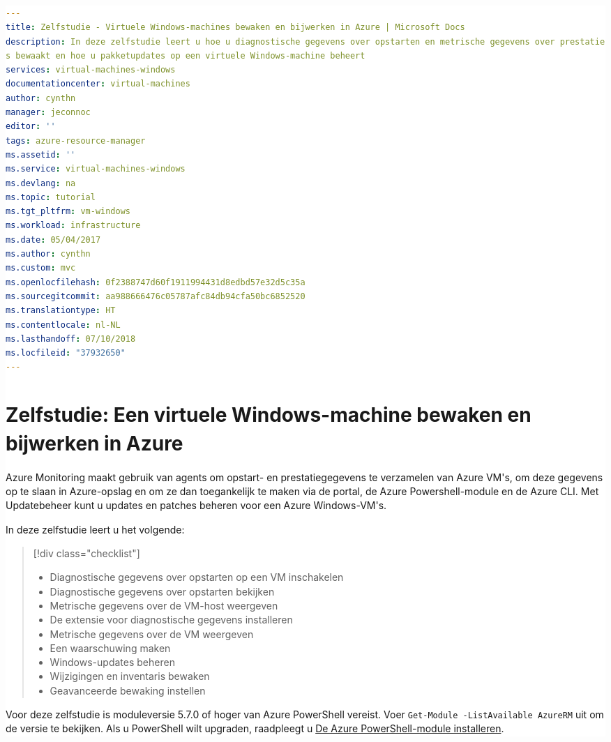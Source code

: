 ```yaml
---
title: Zelfstudie - Virtuele Windows-machines bewaken en bijwerken in Azure | Microsoft Docs
description: In deze zelfstudie leert u hoe u diagnostische gegevens over opstarten en metrische gegevens over prestaties bewaakt en hoe u pakketupdates op een virtuele Windows-machine beheert
services: virtual-machines-windows
documentationcenter: virtual-machines
author: cynthn
manager: jeconnoc
editor: ''
tags: azure-resource-manager
ms.assetid: ''
ms.service: virtual-machines-windows
ms.devlang: na
ms.topic: tutorial
ms.tgt_pltfrm: vm-windows
ms.workload: infrastructure
ms.date: 05/04/2017
ms.author: cynthn
ms.custom: mvc
ms.openlocfilehash: 0f2388747d60f1911994431d8edbd57e32d5c35a
ms.sourcegitcommit: aa988666476c05787afc84db94cfa50bc6852520
ms.translationtype: HT
ms.contentlocale: nl-NL
ms.lasthandoff: 07/10/2018
ms.locfileid: "37932650"
---
```

# <a name="tutorial-monitor-and-update-a-windows-virtual-machine-in-azure"></a>Zelfstudie: Een virtuele Windows-machine bewaken en bijwerken in Azure

Azure Monitoring maakt gebruik van agents om opstart- en prestatiegegevens te verzamelen van Azure VM's, om deze gegevens op te slaan in Azure-opslag en om ze dan toegankelijk te maken via de portal, de Azure Powershell-module en de Azure CLI. Met Updatebeheer kunt u updates en patches beheren voor een Azure Windows-VM's.

In deze zelfstudie leert u het volgende:

> [!div class="checklist"]
> * Diagnostische gegevens over opstarten op een VM inschakelen
> * Diagnostische gegevens over opstarten bekijken
> * Metrische gegevens over de VM-host weergeven
> * De extensie voor diagnostische gegevens installeren
> * Metrische gegevens over de VM weergeven
> * Een waarschuwing maken
> * Windows-updates beheren
> * Wijzigingen en inventaris bewaken
> * Geavanceerde bewaking instellen

Voor deze zelfstudie is moduleversie 5.7.0 of hoger van Azure PowerShell vereist. Voer `Get-Module -ListAvailable AzureRM` uit om de versie te bekijken. Als u PowerShell wilt upgraden, raadpleegt u [De Azure PowerShell-module installeren](/powershell/azure/install-azurerm-ps).
